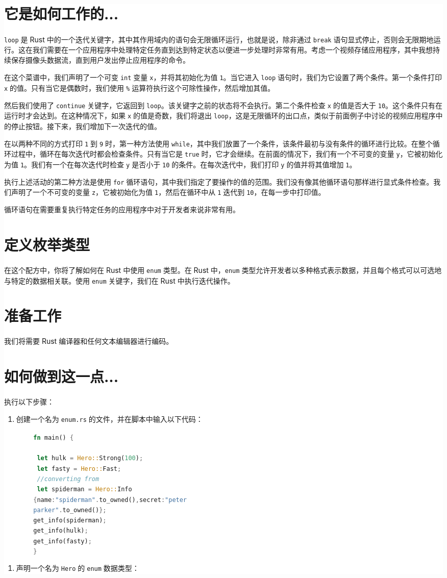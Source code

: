 # 它是如何工作的...

`loop` 是 Rust 中的一个迭代关键字，其中其作用域内的语句会无限循环运行，也就是说，除非通过 `break` 语句显式停止，否则会无限期地运行。这在我们需要在一个应用程序中处理特定任务直到达到特定状态以便进一步处理时非常有用。考虑一个视频存储应用程序，其中我想持续保存摄像头数据流，直到用户发出停止应用程序的命令。

在这个菜谱中，我们声明了一个可变 `int` 变量 `x`，并将其初始化为值 `1`。当它进入 `loop` 语句时，我们为它设置了两个条件。第一个条件打印 `x` 的值。只有当它是偶数时，我们使用 `%` 运算符执行这个可除性操作，然后增加其值。

然后我们使用了 `continue` 关键字，它返回到 `loop`。该关键字之前的状态将不会执行。第二个条件检查 `x` 的值是否大于 `10`。这个条件只有在运行时才会达到。在这种情况下，如果 `x` 的值是奇数，我们将退出 `loop`，这是无限循环的出口点，类似于前面例子中讨论的视频应用程序中的停止按钮。接下来，我们增加下一次迭代的值。

在以两种不同的方式打印 `1` 到 `9` 时，第一种方法使用 `while`，其中我们放置了一个条件，该条件最初与没有条件的循环进行比较。在整个循环过程中，循环在每次迭代时都会检查条件。只有当它是 `true` 时，它才会继续。在前面的情况下，我们有一个不可变的变量 `y`，它被初始化为值 `1`。我们有一个在每次迭代时检查 `y` 是否小于 `10` 的条件。在每次迭代中，我们打印 `y` 的值并将其值增加 `1`。

执行上述活动的第二种方法是使用 `for` 循环语句，其中我们指定了要操作的值的范围。我们没有像其他循环语句那样进行显式条件检查。我们声明了一个不可变的变量 `z`，它被初始化为值 `1`，然后在循环中从 `1` 迭代到 `10`，在每一步中打印值。

循环语句在需要重复执行特定任务的应用程序中对于开发者来说非常有用。

# 定义枚举类型

在这个配方中，你将了解如何在 Rust 中使用 `enum` 类型。在 Rust 中，`enum` 类型允许开发者以多种格式表示数据，并且每个格式可以可选地与特定的数据相关联。使用 `enum` 关键字，我们在 Rust 中执行迭代操作。

# 准备工作

我们将需要 Rust 编译器和任何文本编辑器进行编码。

# 如何做到这一点...

执行以下步骤：

1.  创建一个名为 `enum.rs` 的文件，并在脚本中输入以下代码：

```rs
        fn main() {

         let hulk = Hero::Strong(100);
         let fasty = Hero::Fast;
         //converting from 
         let spiderman = Hero::Info
        {name:"spiderman".to_owned(),secret:"peter
        parker".to_owned()};
        get_info(spiderman);
        get_info(hulk);
        get_info(fasty);
        }

```

1.  声明一个名为 `Hero` 的 `enum` 数据类型：
